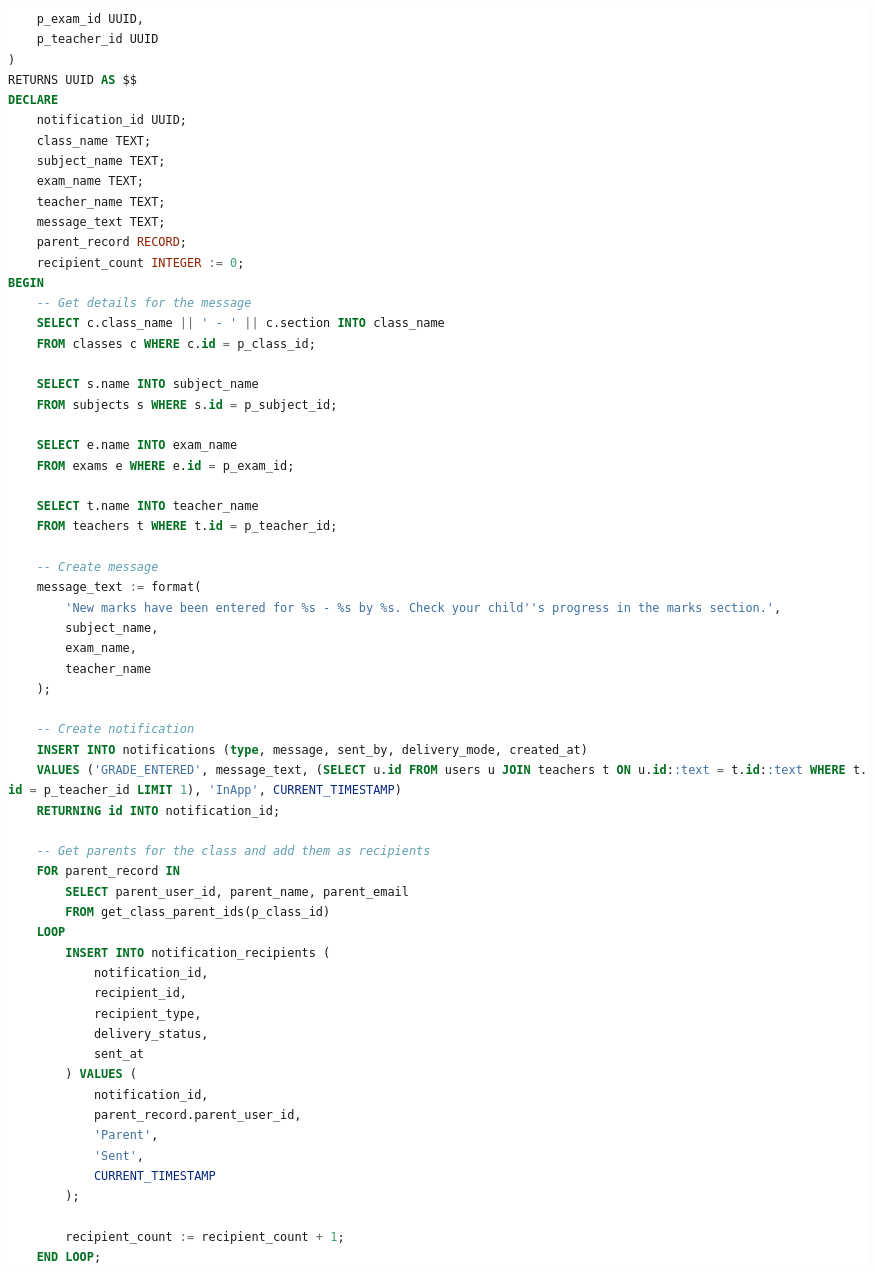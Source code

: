 ```sql
    p_exam_id UUID,
    p_teacher_id UUID
)
RETURNS UUID AS $$
DECLARE
    notification_id UUID;
    class_name TEXT;
    subject_name TEXT;
    exam_name TEXT;
    teacher_name TEXT;
    message_text TEXT;
    parent_record RECORD;
    recipient_count INTEGER := 0;
BEGIN
    -- Get details for the message
    SELECT c.class_name || ' - ' || c.section INTO class_name
    FROM classes c WHERE c.id = p_class_id;
    
    SELECT s.name INTO subject_name
    FROM subjects s WHERE s.id = p_subject_id;
    
    SELECT e.name INTO exam_name
    FROM exams e WHERE e.id = p_exam_id;
    
    SELECT t.name INTO teacher_name
    FROM teachers t WHERE t.id = p_teacher_id;
    
    -- Create message
    message_text := format(
        'New marks have been entered for %s - %s by %s. Check your child''s progress in the marks section.',
        subject_name,
        exam_name,
        teacher_name
    );
    
    -- Create notification
    INSERT INTO notifications (type, message, sent_by, delivery_mode, created_at)
    VALUES ('GRADE_ENTERED', message_text, (SELECT u.id FROM users u JOIN teachers t ON u.id::text = t.id::text WHERE t.id = p_teacher_id LIMIT 1), 'InApp', CURRENT_TIMESTAMP)
    RETURNING id INTO notification_id;
    
    -- Get parents for the class and add them as recipients
    FOR parent_record IN 
        SELECT parent_user_id, parent_name, parent_email
        FROM get_class_parent_ids(p_class_id)
    LOOP
        INSERT INTO notification_recipients (
            notification_id,
            recipient_id,
            recipient_type,
            delivery_status,
            sent_at
        ) VALUES (
            notification_id,
            parent_record.parent_user_id,
            'Parent',
            'Sent',
            CURRENT_TIMESTAMP
        );
        
        recipient_count := recipient_count + 1;
    END LOOP;
```